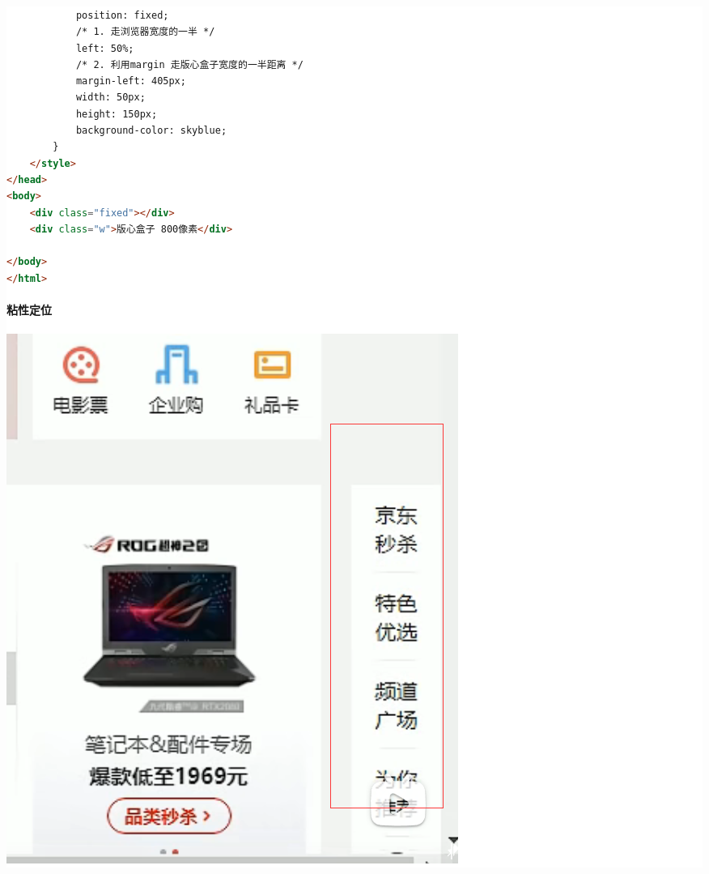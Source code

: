 ~~~html
            position: fixed;
            /* 1. 走浏览器宽度的一半 */
            left: 50%;
            /* 2. 利用margin 走版心盒子宽度的一半距离 */
            margin-left: 405px;
            width: 50px;
            height: 150px;
            background-color: skyblue;
        }
    </style>
</head>
<body>
    <div class="fixed"></div>
    <div class="w">版心盒子 800像素</div>
  
</body>
</html>
~~~

#### 粘性定位

![image-20220627224044789](img/css中的定位/image-20220627224044789.png)

